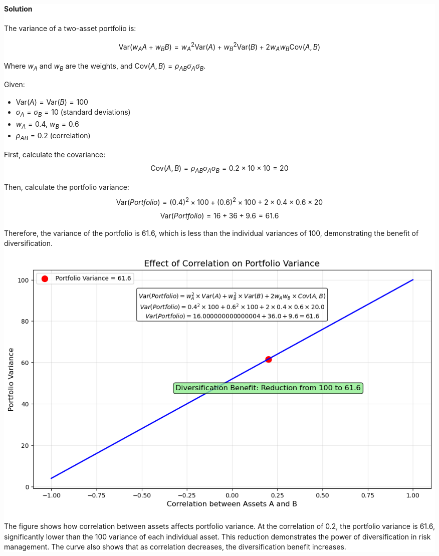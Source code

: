 #### Solution
The variance of a two-asset portfolio is:

$$\text{Var}(w_A A + w_B B) = w_A^2 \text{Var}(A) + w_B^2 \text{Var}(B) + 2 w_A w_B \text{Cov}(A,B)$$

Where $w_A$ and $w_B$ are the weights, and $\text{Cov}(A,B) = \rho_{AB} \sigma_A \sigma_B$.

Given:
- $\text{Var}(A) = \text{Var}(B) = 100$
- $\sigma_A = \sigma_B = 10$ (standard deviations)
- $w_A = 0.4$, $w_B = 0.6$
- $\rho_{AB} = 0.2$ (correlation)

First, calculate the covariance:
$$\text{Cov}(A,B) = \rho_{AB} \sigma_A \sigma_B = 0.2 \times 10 \times 10 = 20$$

Then, calculate the portfolio variance:
$$\text{Var}(Portfolio) = (0.4)^2 \times 100 + (0.6)^2 \times 100 + 2 \times 0.4 \times 0.6 \times 20$$
$$\text{Var}(Portfolio) = 16 + 36 + 9.6 = 61.6$$

Therefore, the variance of the portfolio is 61.6, which is less than the individual variances of 100, demonstrating the benefit of diversification.

![Portfolio Diversification Effect](../Images/portfolio_variance.png)

The figure shows how correlation between assets affects portfolio variance. At the correlation of 0.2, the portfolio variance is 61.6, significantly lower than the 100 variance of each individual asset. This reduction demonstrates the power of diversification in risk management. The curve also shows that as correlation decreases, the diversification benefit increases.
